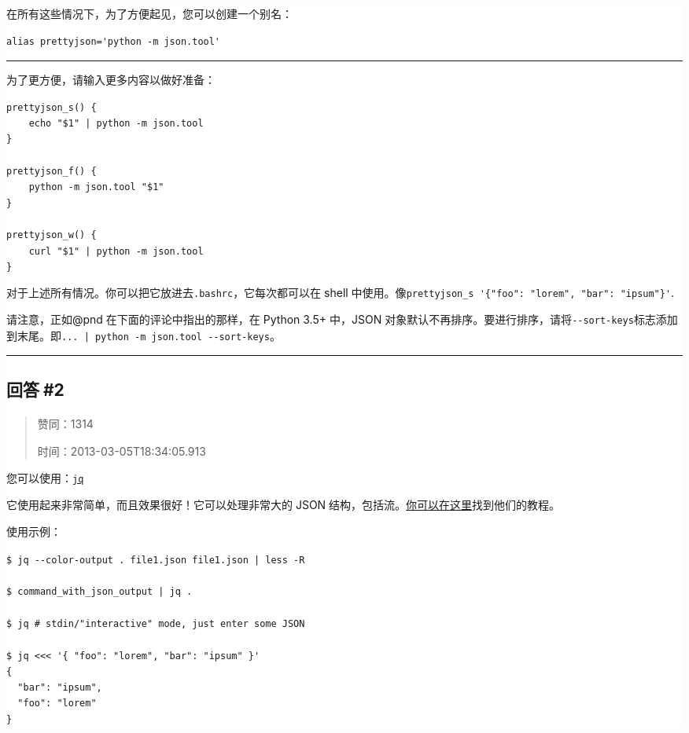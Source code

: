 在所有这些情况下，为了方便起见，您可以创建一个别名：

```
alias prettyjson='python -m json.tool' 
```

* * *

为了更方便，请输入更多内容以做好准备：

```
prettyjson_s() {
    echo "$1" | python -m json.tool
}

prettyjson_f() {
    python -m json.tool "$1"
}

prettyjson_w() {
    curl "$1" | python -m json.tool
} 
```

对于上述所有情况。你可以把它放进去`.bashrc`，它每次都可以在 shell 中使用。像`prettyjson_s '{"foo": "lorem", "bar": "ipsum"}'`.

请注意，正如@pnd 在下面的评论中指出的那样，在 Python 3.5+ 中，JSON 对象默认不再排序。要进行排序，请将`--sort-keys`标志添加到末尾。即`... | python -m json.tool --sort-keys`。

* * *

## 回答 #2

> 赞同：1314
> 
> 时间：2013-03-05T18:34:05.913

您可以使用：[`jq`](http://stedolan.github.io/jq/)

它使用起来非常简单，而且效果很好！它可以处理非常大的 JSON 结构，包括流。[你可以在这里](http://stedolan.github.io/jq/tutorial/)找到他们的教程。

使用示例：

```
$ jq --color-output . file1.json file1.json | less -R

$ command_with_json_output | jq .

$ jq # stdin/"interactive" mode, just enter some JSON

$ jq <<< '{ "foo": "lorem", "bar": "ipsum" }'
{
  "bar": "ipsum",
  "foo": "lorem"
} 
```
